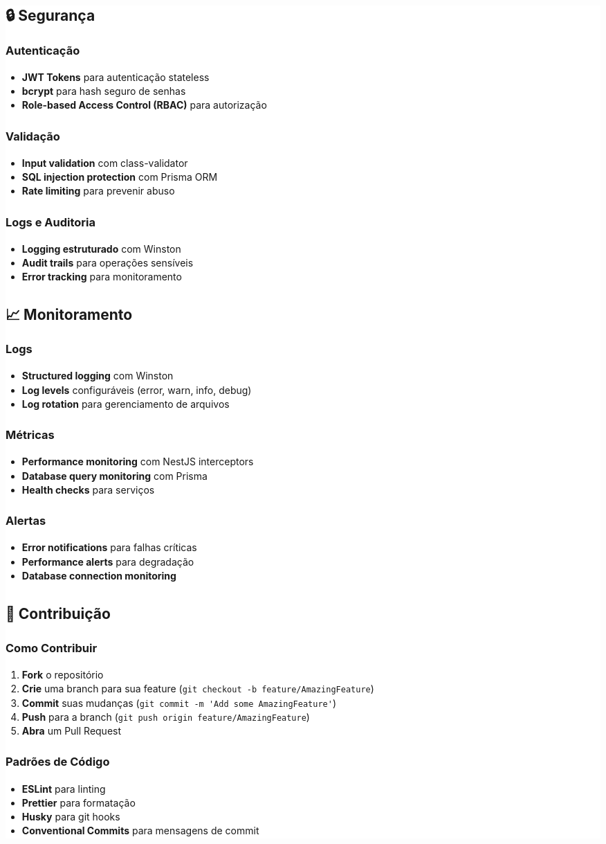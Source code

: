 ## 🔒 **Segurança**

### **Autenticação**
- **JWT Tokens** para autenticação stateless
- **bcrypt** para hash seguro de senhas
- **Role-based Access Control (RBAC)** para autorização

### **Validação**
- **Input validation** com class-validator
- **SQL injection protection** com Prisma ORM
- **Rate limiting** para prevenir abuso

### **Logs e Auditoria**
- **Logging estruturado** com Winston
- **Audit trails** para operações sensíveis
- **Error tracking** para monitoramento

## 📈 **Monitoramento**

### **Logs**
- **Structured logging** com Winston
- **Log levels** configuráveis (error, warn, info, debug)
- **Log rotation** para gerenciamento de arquivos

### **Métricas**
- **Performance monitoring** com NestJS interceptors
- **Database query monitoring** com Prisma
- **Health checks** para serviços

### **Alertas**
- **Error notifications** para falhas críticas
- **Performance alerts** para degradação
- **Database connection monitoring**

## 🤝 **Contribuição**

### **Como Contribuir**

1. **Fork** o repositório
2. **Crie** uma branch para sua feature (`git checkout -b feature/AmazingFeature`)
3. **Commit** suas mudanças (`git commit -m 'Add some AmazingFeature'`)
4. **Push** para a branch (`git push origin feature/AmazingFeature`)
5. **Abra** um Pull Request

### **Padrões de Código**

- **ESLint** para linting
- **Prettier** para formatação
- **Husky** para git hooks
- **Conventional Commits** para mensagens de commit
